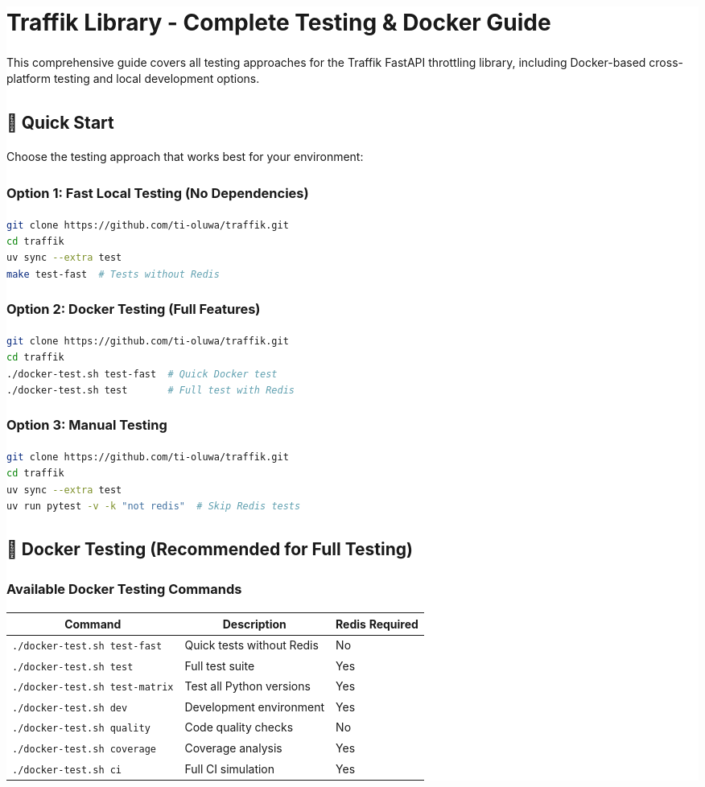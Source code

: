 # Traffik Library - Complete Testing & Docker Guide

This comprehensive guide covers all testing approaches for the Traffik FastAPI throttling library, including Docker-based cross-platform testing and local development options.

## 🚀 Quick Start

Choose the testing approach that works best for your environment:

### Option 1: Fast Local Testing (No Dependencies)

```bash
git clone https://github.com/ti-oluwa/traffik.git
cd traffik
uv sync --extra test
make test-fast  # Tests without Redis
```

### Option 2: Docker Testing (Full Features)

```bash
git clone https://github.com/ti-oluwa/traffik.git
cd traffik
./docker-test.sh test-fast  # Quick Docker test
./docker-test.sh test       # Full test with Redis
```

### Option 3: Manual Testing

```bash
git clone https://github.com/ti-oluwa/traffik.git
cd traffik
uv sync --extra test
uv run pytest -v -k "not redis"  # Skip Redis tests
```

## 🐳 Docker Testing (Recommended for Full Testing)

### Available Docker Testing Commands

| Command | Description | Redis Required |
|---------|-------------|----------------|
| `./docker-test.sh test-fast` | Quick tests without Redis | No |
| `./docker-test.sh test` | Full test suite | Yes |
| `./docker-test.sh test-matrix` | Test all Python versions | Yes |
| `./docker-test.sh dev` | Development environment | Yes |
| `./docker-test.sh quality` | Code quality checks | No |
| `./docker-test.sh coverage` | Coverage analysis | Yes |
| `./docker-test.sh ci` | Full CI simulation | Yes |
